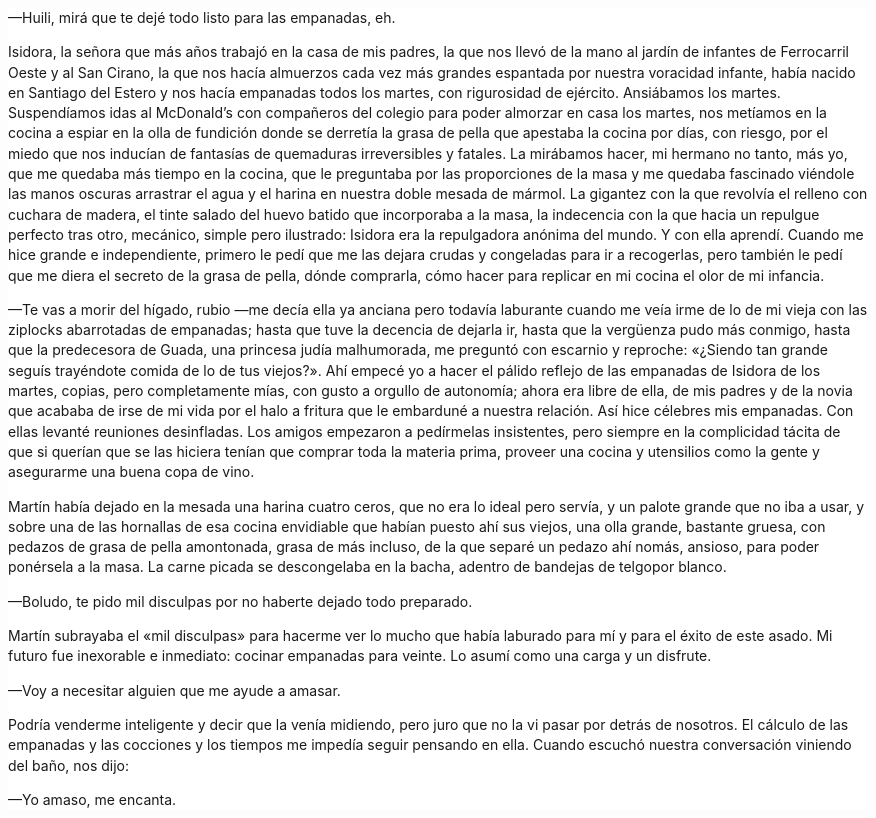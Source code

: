 —Huili, mirá que te dejé todo listo para las empanadas, eh.

Isidora, la señora que más años trabajó en la casa de mis padres, la que nos llevó de la mano al jardín de infantes de Ferrocarril Oeste y al San Cirano, la que nos hacía almuerzos cada vez más grandes espantada por nuestra voracidad infante, había nacido en Santiago del Estero y nos hacía empanadas todos los martes, con rigurosidad de ejército. Ansiábamos los martes. Suspendíamos idas al McDonald’s con compañeros del colegio para poder almorzar en casa los martes, nos metíamos en la cocina a espiar en la olla de fundición donde se derretía la grasa de pella que apestaba la cocina por días, con riesgo, por el miedo que nos inducían de fantasías de quemaduras irreversibles y fatales. La mirábamos hacer, mi hermano no tanto, más yo, que me quedaba más tiempo en la cocina, que le preguntaba por las proporciones de la masa y me quedaba fascinado viéndole las manos oscuras arrastrar el agua y el harina en nuestra doble mesada de mármol. La gigantez con la que revolvía el relleno con cuchara de madera, el tinte salado del huevo batido que incorporaba a la masa, la indecencia con la que hacia un repulgue perfecto tras otro, mecánico, simple pero ilustrado: Isidora era la repulgadora anónima del mundo. Y con ella aprendí. Cuando me hice grande e independiente, primero le pedí que me las dejara crudas y congeladas para ir a recogerlas, pero también le pedí que me diera el secreto de la grasa de pella, dónde comprarla, cómo hacer para replicar en mi cocina el olor de mi infancia.

—Te vas a morir del hígado, rubio —me decía ella ya anciana pero todavía laburante cuando me veía irme de lo de mi vieja con las ziplocks abarrotadas de empanadas; hasta que tuve la decencia de dejarla ir, hasta que la vergüenza pudo más conmigo, hasta que la predecesora de Guada, una princesa judía malhumorada, me preguntó con escarnio y reproche: «¿Siendo tan grande seguís trayéndote comida de lo de tus viejos?». Ahí empecé yo a hacer el pálido reflejo de las empanadas de Isidora de los martes, copias, pero completamente mías, con gusto a orgullo de autonomía; ahora era libre de ella, de mis padres y de la novia que acababa de irse de mi vida por el halo a fritura que le embarduné a nuestra relación. Así hice célebres mis empanadas. Con ellas levanté reuniones desinfladas. Los amigos empezaron a pedírmelas insistentes, pero siempre en la complicidad tácita de que si querían que se las hiciera tenían que comprar toda la materia prima, proveer una cocina y utensilios como la gente y asegurarme una buena copa de vino.

Martín había dejado en la mesada una harina cuatro ceros, que no era lo ideal pero servía,  y un palote grande que no iba a usar, y sobre una de las hornallas de esa cocina envidiable que habían puesto ahí sus viejos, una olla grande, bastante gruesa, con pedazos de grasa de pella amontonada, grasa de más incluso, de la que separé un pedazo ahí nomás, ansioso, para poder ponérsela a la masa. La carne picada se descongelaba en la bacha, adentro de bandejas de telgopor blanco.

—Boludo, te pido mil disculpas por no haberte dejado todo preparado.

Martín subrayaba el «mil disculpas» para hacerme ver lo mucho que había laburado para mí y para el éxito de este asado. Mi futuro fue inexorable e inmediato: cocinar empanadas para veinte. Lo asumí como una carga y un disfrute.

—Voy a necesitar alguien que me ayude a amasar.

Podría venderme inteligente y decir que la venía midiendo, pero juro que no la vi pasar por detrás de nosotros. El cálculo de las empanadas y las cocciones y los tiempos me impedía seguir pensando en ella. Cuando escuchó nuestra conversación viniendo del baño, nos dijo:

—Yo amaso, me encanta.
